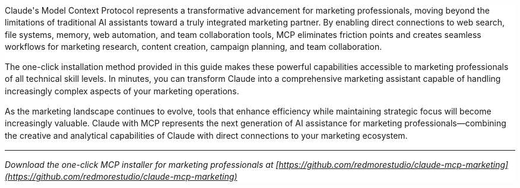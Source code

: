 Claude's Model Context Protocol represents a transformative advancement for marketing professionals, moving beyond the limitations of traditional AI assistants toward a truly integrated marketing partner. By enabling direct connections to web search, file systems, memory, web automation, and team collaboration tools, MCP eliminates friction points and creates seamless workflows for marketing research, content creation, campaign planning, and team collaboration.

The one-click installation method provided in this guide makes these powerful capabilities accessible to marketing professionals of all technical skill levels. In minutes, you can transform Claude into a comprehensive marketing assistant capable of handling increasingly complex aspects of your marketing operations.

As the marketing landscape continues to evolve, tools that enhance efficiency while maintaining strategic focus will become increasingly valuable. Claude with MCP represents the next generation of AI assistance for marketing professionals—combining the creative and analytical capabilities of Claude with direct connections to your marketing ecosystem.

---

*Download the one-click MCP installer for marketing professionals at [https://github.com/redmorestudio/claude-mcp-marketing](https://github.com/redmorestudio/claude-mcp-marketing)*